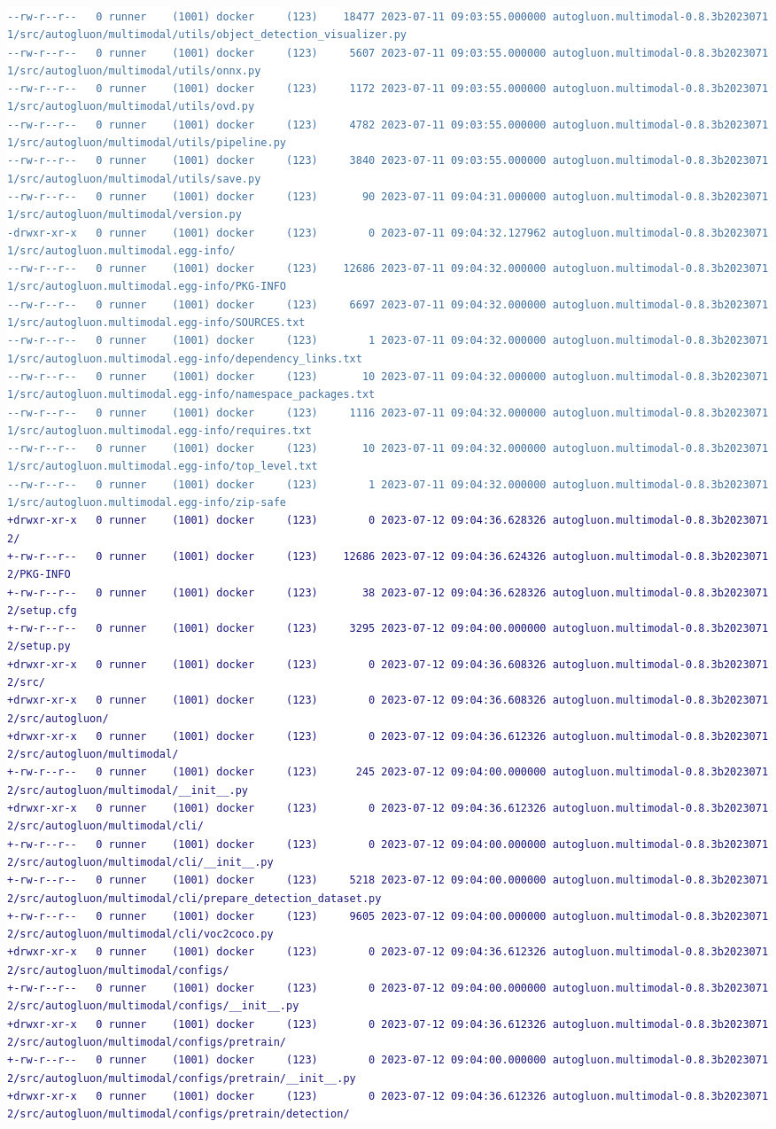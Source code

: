 ```diff
--rw-r--r--   0 runner    (1001) docker     (123)    18477 2023-07-11 09:03:55.000000 autogluon.multimodal-0.8.3b20230711/src/autogluon/multimodal/utils/object_detection_visualizer.py
--rw-r--r--   0 runner    (1001) docker     (123)     5607 2023-07-11 09:03:55.000000 autogluon.multimodal-0.8.3b20230711/src/autogluon/multimodal/utils/onnx.py
--rw-r--r--   0 runner    (1001) docker     (123)     1172 2023-07-11 09:03:55.000000 autogluon.multimodal-0.8.3b20230711/src/autogluon/multimodal/utils/ovd.py
--rw-r--r--   0 runner    (1001) docker     (123)     4782 2023-07-11 09:03:55.000000 autogluon.multimodal-0.8.3b20230711/src/autogluon/multimodal/utils/pipeline.py
--rw-r--r--   0 runner    (1001) docker     (123)     3840 2023-07-11 09:03:55.000000 autogluon.multimodal-0.8.3b20230711/src/autogluon/multimodal/utils/save.py
--rw-r--r--   0 runner    (1001) docker     (123)       90 2023-07-11 09:04:31.000000 autogluon.multimodal-0.8.3b20230711/src/autogluon/multimodal/version.py
-drwxr-xr-x   0 runner    (1001) docker     (123)        0 2023-07-11 09:04:32.127962 autogluon.multimodal-0.8.3b20230711/src/autogluon.multimodal.egg-info/
--rw-r--r--   0 runner    (1001) docker     (123)    12686 2023-07-11 09:04:32.000000 autogluon.multimodal-0.8.3b20230711/src/autogluon.multimodal.egg-info/PKG-INFO
--rw-r--r--   0 runner    (1001) docker     (123)     6697 2023-07-11 09:04:32.000000 autogluon.multimodal-0.8.3b20230711/src/autogluon.multimodal.egg-info/SOURCES.txt
--rw-r--r--   0 runner    (1001) docker     (123)        1 2023-07-11 09:04:32.000000 autogluon.multimodal-0.8.3b20230711/src/autogluon.multimodal.egg-info/dependency_links.txt
--rw-r--r--   0 runner    (1001) docker     (123)       10 2023-07-11 09:04:32.000000 autogluon.multimodal-0.8.3b20230711/src/autogluon.multimodal.egg-info/namespace_packages.txt
--rw-r--r--   0 runner    (1001) docker     (123)     1116 2023-07-11 09:04:32.000000 autogluon.multimodal-0.8.3b20230711/src/autogluon.multimodal.egg-info/requires.txt
--rw-r--r--   0 runner    (1001) docker     (123)       10 2023-07-11 09:04:32.000000 autogluon.multimodal-0.8.3b20230711/src/autogluon.multimodal.egg-info/top_level.txt
--rw-r--r--   0 runner    (1001) docker     (123)        1 2023-07-11 09:04:32.000000 autogluon.multimodal-0.8.3b20230711/src/autogluon.multimodal.egg-info/zip-safe
+drwxr-xr-x   0 runner    (1001) docker     (123)        0 2023-07-12 09:04:36.628326 autogluon.multimodal-0.8.3b20230712/
+-rw-r--r--   0 runner    (1001) docker     (123)    12686 2023-07-12 09:04:36.624326 autogluon.multimodal-0.8.3b20230712/PKG-INFO
+-rw-r--r--   0 runner    (1001) docker     (123)       38 2023-07-12 09:04:36.628326 autogluon.multimodal-0.8.3b20230712/setup.cfg
+-rw-r--r--   0 runner    (1001) docker     (123)     3295 2023-07-12 09:04:00.000000 autogluon.multimodal-0.8.3b20230712/setup.py
+drwxr-xr-x   0 runner    (1001) docker     (123)        0 2023-07-12 09:04:36.608326 autogluon.multimodal-0.8.3b20230712/src/
+drwxr-xr-x   0 runner    (1001) docker     (123)        0 2023-07-12 09:04:36.608326 autogluon.multimodal-0.8.3b20230712/src/autogluon/
+drwxr-xr-x   0 runner    (1001) docker     (123)        0 2023-07-12 09:04:36.612326 autogluon.multimodal-0.8.3b20230712/src/autogluon/multimodal/
+-rw-r--r--   0 runner    (1001) docker     (123)      245 2023-07-12 09:04:00.000000 autogluon.multimodal-0.8.3b20230712/src/autogluon/multimodal/__init__.py
+drwxr-xr-x   0 runner    (1001) docker     (123)        0 2023-07-12 09:04:36.612326 autogluon.multimodal-0.8.3b20230712/src/autogluon/multimodal/cli/
+-rw-r--r--   0 runner    (1001) docker     (123)        0 2023-07-12 09:04:00.000000 autogluon.multimodal-0.8.3b20230712/src/autogluon/multimodal/cli/__init__.py
+-rw-r--r--   0 runner    (1001) docker     (123)     5218 2023-07-12 09:04:00.000000 autogluon.multimodal-0.8.3b20230712/src/autogluon/multimodal/cli/prepare_detection_dataset.py
+-rw-r--r--   0 runner    (1001) docker     (123)     9605 2023-07-12 09:04:00.000000 autogluon.multimodal-0.8.3b20230712/src/autogluon/multimodal/cli/voc2coco.py
+drwxr-xr-x   0 runner    (1001) docker     (123)        0 2023-07-12 09:04:36.612326 autogluon.multimodal-0.8.3b20230712/src/autogluon/multimodal/configs/
+-rw-r--r--   0 runner    (1001) docker     (123)        0 2023-07-12 09:04:00.000000 autogluon.multimodal-0.8.3b20230712/src/autogluon/multimodal/configs/__init__.py
+drwxr-xr-x   0 runner    (1001) docker     (123)        0 2023-07-12 09:04:36.612326 autogluon.multimodal-0.8.3b20230712/src/autogluon/multimodal/configs/pretrain/
+-rw-r--r--   0 runner    (1001) docker     (123)        0 2023-07-12 09:04:00.000000 autogluon.multimodal-0.8.3b20230712/src/autogluon/multimodal/configs/pretrain/__init__.py
+drwxr-xr-x   0 runner    (1001) docker     (123)        0 2023-07-12 09:04:36.612326 autogluon.multimodal-0.8.3b20230712/src/autogluon/multimodal/configs/pretrain/detection/
```